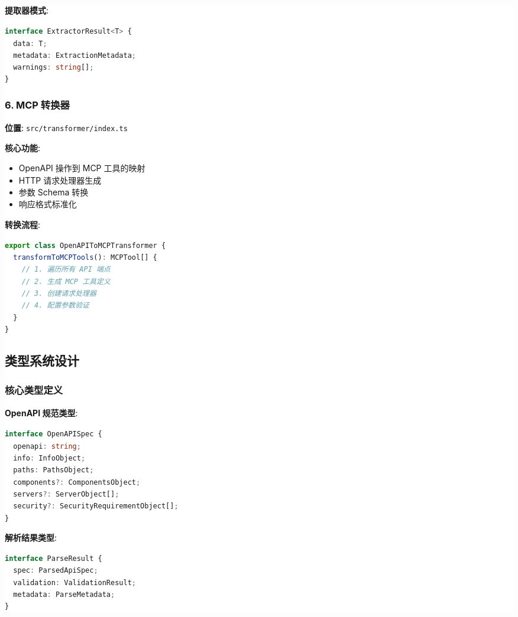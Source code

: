 **提取器模式**:
```typescript
interface ExtractorResult<T> {
  data: T;
  metadata: ExtractionMetadata;
  warnings: string[];
}
```

### 6. MCP 转换器

**位置**: `src/transformer/index.ts`

**核心功能**:
- OpenAPI 操作到 MCP 工具的映射
- HTTP 请求处理器生成
- 参数 Schema 转换
- 响应格式标准化

**转换流程**:
```typescript
export class OpenAPIToMCPTransformer {
  transformToMCPTools(): MCPTool[] {
    // 1. 遍历所有 API 端点
    // 2. 生成 MCP 工具定义
    // 3. 创建请求处理器
    // 4. 配置参数验证
  }
}
```

## 类型系统设计

### 核心类型定义

**OpenAPI 规范类型**:
```typescript
interface OpenAPISpec {
  openapi: string;
  info: InfoObject;
  paths: PathsObject;
  components?: ComponentsObject;
  servers?: ServerObject[];
  security?: SecurityRequirementObject[];
}
```

**解析结果类型**:
```typescript
interface ParseResult {
  spec: ParsedApiSpec;
  validation: ValidationResult;
  metadata: ParseMetadata;
}
```
